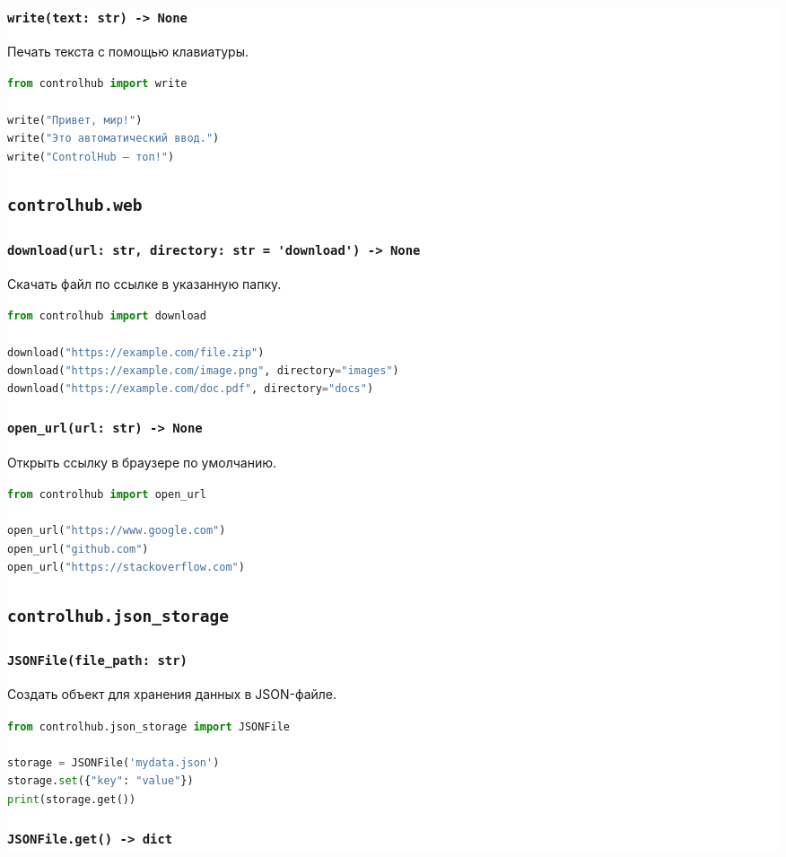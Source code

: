 ### `write(text: str) -> None`

Печать текста с помощью клавиатуры.

```python
from controlhub import write

write("Привет, мир!")
write("Это автоматический ввод.")
write("ControlHub – топ!")
```

## `controlhub.web`

### `download(url: str, directory: str = 'download') -> None`

Скачать файл по ссылке в указанную папку.

```python
from controlhub import download

download("https://example.com/file.zip")
download("https://example.com/image.png", directory="images")
download("https://example.com/doc.pdf", directory="docs")
```

### `open_url(url: str) -> None`

Открыть ссылку в браузере по умолчанию.

```python
from controlhub import open_url

open_url("https://www.google.com")
open_url("github.com")
open_url("https://stackoverflow.com")
```

## `controlhub.json_storage`

### `JSONFile(file_path: str)`

Создать объект для хранения данных в JSON-файле.

```python
from controlhub.json_storage import JSONFile

storage = JSONFile('mydata.json')
storage.set({"key": "value"})
print(storage.get())
```

### `JSONFile.get() -> dict`

